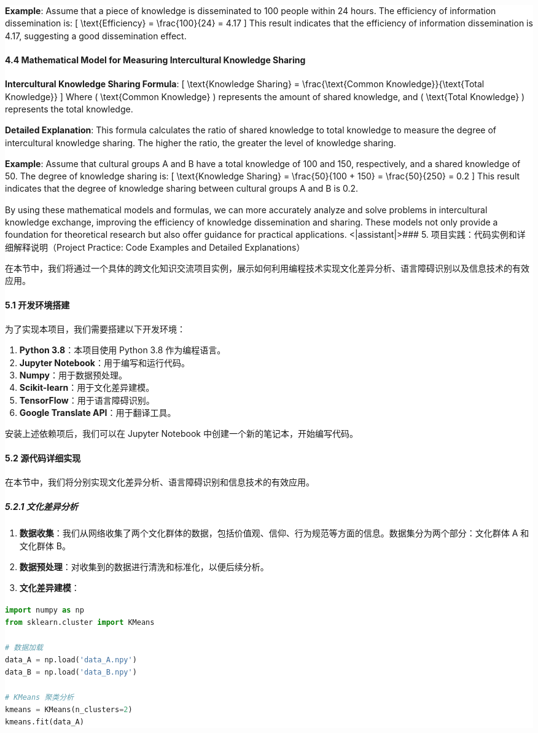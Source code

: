 **Example**:
Assume that a piece of knowledge is disseminated to 100 people within 24 hours. The efficiency of information dissemination is:
\[ \text{Efficiency} = \frac{100}{24} = 4.17 \]
This result indicates that the efficiency of information dissemination is 4.17, suggesting a good dissemination effect.

#### 4.4 Mathematical Model for Measuring Intercultural Knowledge Sharing

**Intercultural Knowledge Sharing Formula**:
\[ \text{Knowledge Sharing} = \frac{\text{Common Knowledge}}{\text{Total Knowledge}} \]
Where \( \text{Common Knowledge} \) represents the amount of shared knowledge, and \( \text{Total Knowledge} \) represents the total knowledge.

**Detailed Explanation**:
This formula calculates the ratio of shared knowledge to total knowledge to measure the degree of intercultural knowledge sharing. The higher the ratio, the greater the level of knowledge sharing.

**Example**:
Assume that cultural groups A and B have a total knowledge of 100 and 150, respectively, and a shared knowledge of 50. The degree of knowledge sharing is:
\[ \text{Knowledge Sharing} = \frac{50}{100 + 150} = \frac{50}{250} = 0.2 \]
This result indicates that the degree of knowledge sharing between cultural groups A and B is 0.2.

By using these mathematical models and formulas, we can more accurately analyze and solve problems in intercultural knowledge exchange, improving the efficiency of knowledge dissemination and sharing. These models not only provide a foundation for theoretical research but also offer guidance for practical applications. <|assistant|>### 5. 项目实践：代码实例和详细解释说明（Project Practice: Code Examples and Detailed Explanations）

在本节中，我们将通过一个具体的跨文化知识交流项目实例，展示如何利用编程技术实现文化差异分析、语言障碍识别以及信息技术的有效应用。

#### 5.1 开发环境搭建

为了实现本项目，我们需要搭建以下开发环境：

1. **Python 3.8**：本项目使用 Python 3.8 作为编程语言。
2. **Jupyter Notebook**：用于编写和运行代码。
3. **Numpy**：用于数据预处理。
4. **Scikit-learn**：用于文化差异建模。
5. **TensorFlow**：用于语言障碍识别。
6. **Google Translate API**：用于翻译工具。

安装上述依赖项后，我们可以在 Jupyter Notebook 中创建一个新的笔记本，开始编写代码。

#### 5.2 源代码详细实现

在本节中，我们将分别实现文化差异分析、语言障碍识别和信息技术的有效应用。

##### 5.2.1 文化差异分析

1. **数据收集**：我们从网络收集了两个文化群体的数据，包括价值观、信仰、行为规范等方面的信息。数据集分为两个部分：文化群体 A 和文化群体 B。

2. **数据预处理**：对收集到的数据进行清洗和标准化，以便后续分析。

3. **文化差异建模**：
```python
import numpy as np
from sklearn.cluster import KMeans

# 数据加载
data_A = np.load('data_A.npy')
data_B = np.load('data_B.npy')

# KMeans 聚类分析
kmeans = KMeans(n_clusters=2)
kmeans.fit(data_A)

```
